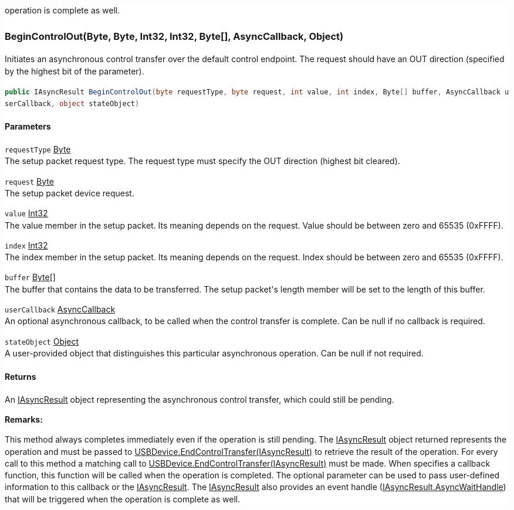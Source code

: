  operation is complete as well.

### <a id="methods-begincontrolout"/>**BeginControlOut(Byte, Byte, Int32, Int32, Byte[], AsyncCallback, Object)**

Initiates an asynchronous control transfer over the default control endpoint. The request should have an OUT
 direction (specified by the highest bit
 of the  parameter).

```csharp
public IAsyncResult BeginControlOut(byte requestType, byte request, int value, int index, Byte[] buffer, AsyncCallback userCallback, object stateObject)
```

#### Parameters

`requestType` [Byte](https://docs.microsoft.com/en-us/dotnet/api/system.byte)<br>
The setup packet request type. The request type must specify the OUT direction (highest bit
 cleared).

`request` [Byte](https://docs.microsoft.com/en-us/dotnet/api/system.byte)<br>
The setup packet device request.

`value` [Int32](https://docs.microsoft.com/en-us/dotnet/api/system.int32)<br>
The value member in the setup packet. Its meaning depends on the request. Value should be between
 zero and 65535 (0xFFFF).

`index` [Int32](https://docs.microsoft.com/en-us/dotnet/api/system.int32)<br>
The index member in the setup packet. Its meaning depends on the request. Index should be between
 zero and 65535 (0xFFFF).

`buffer` [Byte[]](https://docs.microsoft.com/en-us/dotnet/api/system.byte)<br>
The buffer that contains the data to be transferred. The setup packet's length member will be set
 to the length of this buffer.

`userCallback` [AsyncCallback](https://docs.microsoft.com/en-us/dotnet/api/system.asynccallback)<br>
An optional asynchronous callback, to be called when the control transfer is complete. Can
 be null if no callback is required.

`stateObject` [Object](https://docs.microsoft.com/en-us/dotnet/api/system.object)<br>
A user-provided object that distinguishes this particular asynchronous operation. Can be null
 if not required.

#### Returns

An [IAsyncResult](https://docs.microsoft.com/en-us/dotnet/api/system.iasyncresult) object representing the asynchronous control transfer, which could still be
 pending.

**Remarks:**

This method always completes immediately even if the operation is still pending. The [IAsyncResult](https://docs.microsoft.com/en-us/dotnet/api/system.iasyncresult)
 object returned represents the operation
 and must be passed to [USBDevice.EndControlTransfer(IAsyncResult)](./nefarius.drivers.winusb.usbdevice.md#endcontroltransferiasyncresult) to retrieve the result of the operation. For every call to
 this method a matching call to
 [USBDevice.EndControlTransfer(IAsyncResult)](./nefarius.drivers.winusb.usbdevice.md#endcontroltransferiasyncresult) must be made. When  specifies a callback
 function, this function will be called when the operation is completed. The optional
  parameter can be used to pass user-defined information to this callback or the
 [IAsyncResult](https://docs.microsoft.com/en-us/dotnet/api/system.iasyncresult). The [IAsyncResult](https://docs.microsoft.com/en-us/dotnet/api/system.iasyncresult)
 also provides an event handle ([IAsyncResult.AsyncWaitHandle](https://docs.microsoft.com/en-us/dotnet/api/system.iasyncresult.asyncwaithandle)) that will be triggered when the
 operation is complete as well.
